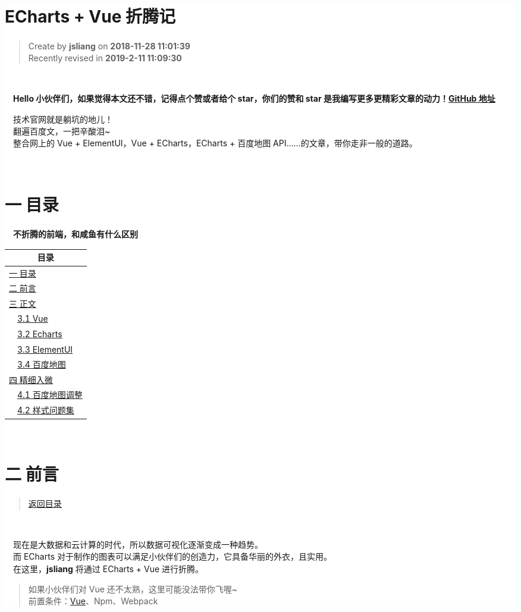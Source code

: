 ECharts + Vue 折腾记
===

> Create by **jsliang** on **2018-11-28 11:01:39**  
> Recently revised in **2019-2-11 11:09:30**

<br>

&emsp;**Hello 小伙伴们，如果觉得本文还不错，记得点个赞或者给个 star，你们的赞和 star 是我编写更多更精彩文章的动力！[GitHub 地址](https://github.com/LiangJunrong/document-library/blob/master/JavaScript-library/ECharts/EChartsVue.md)**

&emsp;技术官网就是躺坑的地儿！  
&emsp;翻遍百度文，一把辛酸泪~  
&emsp;整合网上的 Vue + ElementUI，Vue + ECharts，ECharts + 百度地图 API……的文章，带你走非一般的道路。

<br>

# <a name="chapter-one" id="chapter-one">一 目录</a>

&emsp;**不折腾的前端，和咸鱼有什么区别**

| 目录 |                                                                             
| --- | 
| [一 目录](#chapter-one) | 
| <a name="catalog-chapter-two" id="catalog-chapter-two"></a>[二 前言](#chapter-two) |
| <a name="catalog-chapter-three" id="catalog-chapter-three"></a>[三 正文](#chapter-three) |
| &emsp;[3.1 Vue](#chapter-three-one) |
| &emsp;[3.2 Echarts](#chapter-three-two) |
| &emsp;[3.3 ElementUI](#chapter-three-three) |
| &emsp;[3.4 百度地图](#chapter-three-four) |
| <a name="catalog-chapter-four" id="catalog-chapter-four"></a>[四 精细入微](#chapter-four) |
| &emsp;[4.1 百度地图调整](#chapter-four-one) |
| &emsp;[4.2 样式问题集](#chapter-four-two) |

<br>

# <a name="chapter-two" id="chapter-two">二 前言</a>

> [返回目录](#catalog-chapter-two)

<br>

&emsp;现在是大数据和云计算的时代，所以数据可视化逐渐变成一种趋势。  
&emsp;而 ECharts 对于制作的图表可以满足小伙伴们的创造力，它具备华丽的外衣，且实用。  
&emsp;在这里，**jsliang** 将通过 ECharts + Vue 进行折腾。

> 如果小伙伴们对 Vue 还不太熟，这里可能没法带你飞喔~  
> 前置条件：[Vue](https://github.com/LiangJunrong/document-library/tree/master/JavaScript-library/Vue)、Npm、Webpack
